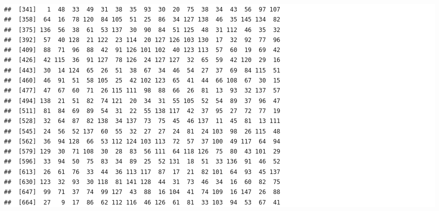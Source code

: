     ##  [341]   1  48  33  49  31  38  35  93  30  20  75  38  34  43  56  97 107
    ##  [358]  64  16  78 120  84 105  51  25  86  34 127 138  46  35 145 134  82
    ##  [375] 136  56  38  61  53 137  30  90  84  51 125  48  31 112  46  35  32
    ##  [392]  57  40 128  21 122  23 114  20 127 126 103 130  17  32  92  77  96
    ##  [409]  88  71  96  88  42  91 126 101 102  40 123 113  57  60  19  69  42
    ##  [426]  42 115  36  91 127  78 126  24 127 127  32  65  59  42 120  29  16
    ##  [443]  30  14 124  65  26  51  38  67  34  46  54  27  37  69  84 115  51
    ##  [460]  46  91  51  58 105  25  42 102 123  65  41  44  66 108  67  30  15
    ##  [477]  47  67  60  71  26 115 111  98  88  66  26  81  13  93  32 137  57
    ##  [494] 138  21  51  82  74 121  20  34  31  55 105  52  54  89  37  96  47
    ##  [511]  81  84  69  89  54  31  22  55 138 117  42  37  95  27  72  77  19
    ##  [528]  32  64  87  82 138  34 137  73  75  45  46 137  11  45  81  13 111
    ##  [545]  24  56  52 137  60  55  32  27  27  24  81  24 103  98  26 115  48
    ##  [562]  36  94 128  66  53 112 124 103 113  72  57  37 100  49 117  64  94
    ##  [579] 129  30  71 108  30  28  83  56 111  64 118 126  75  80  43 101  29
    ##  [596]  33  94  50  75  83  34  89  25  52 131  18  51  33 136  91  46  52
    ##  [613]  26  61  76  33  44  36 113 117  87  17  21  82 101  64  93  45 137
    ##  [630] 123  32  93  30 118  81 141 128  44  31  73  46  34  16  60  82  75
    ##  [647]  99  71  37  74  99 127  43  88  16 104  41  74 109  16 147  26  88
    ##  [664]  27   9  17  86  62 112 116  46 126  61  81  33 103  94  53  67  41